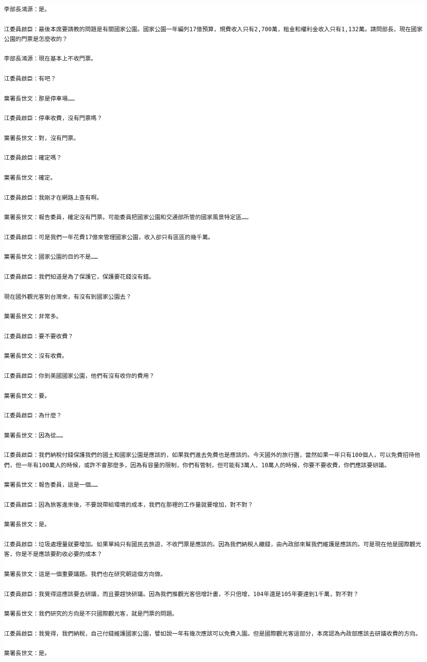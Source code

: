     李部長鴻源：是。

    江委員啟臣：最後本席要請教的問題是有關國家公園。國家公園一年編列17億預算，規費收入只有2,700萬，租金和權利金收入只有1,132萬。請問部長，現在國家公園的門票是怎麼收的？

    李部長鴻源：現在基本上不收門票。

    江委員啟臣：有吧？

    葉署長世文：那是停車場……

    江委員啟臣：停車收費，沒有門票嗎？

    葉署長世文：對，沒有門票。

    江委員啟臣：確定嗎？

    葉署長世文：確定。

    江委員啟臣：我剛才在網路上查有啊。

    葉署長世文：報告委員，確定沒有門票。可能委員把國家公園和交通部所管的國家風景特定區……

    江委員啟臣：可是我們一年花費17億來管理國家公園，收入卻只有區區的幾千萬。

    葉署長世文：國家公園的目的不是……

    江委員啟臣：我們知道是為了保護它，保護要花錢沒有錯。

    現在國外觀光客到台灣來，有沒有到國家公園去？

    葉署長世文：非常多。

    江委員啟臣：要不要收費？

    葉署長世文：沒有收費。

    江委員啟臣：你到美國國家公園，他們有沒有收你的費用？

    葉署長世文：要。

    江委員啟臣：為什麼？

    葉署長世文：因為從……

    江委員啟臣：我們納稅付錢保護我們的國土和國家公園是應該的，如果我們進去免費也是應該的。今天國外的旅行團，當然如果一年只有100個人，可以免費招待他們，但一年有100萬人的時候，或許不會那麼多，因為有容量的限制，你們有管制，但可能有3萬人、10萬人的時候，你要不要收費，你們應該要研議。

    葉署長世文：報告委員，這是一個……

    江委員啟臣：因為旅客進來後，不要說帶給環境的成本，我們在那裡的工作量就要增加，對不對？

    葉署長世文：是。

    江委員啟臣：垃圾處理量就要增加。如果單純只有國民去旅遊，不收門票是應該的。因為我們納稅人繳錢，由內政部來幫我們維護是應該的。可是現在他是國際觀光客，你是不是應該要酌收必要的成本？

    葉署長世文：這是一個重要議題。我們也在研究朝這個方向做。

    江委員啟臣：我覺得這應該要去研議，而且要趕快研議。因為我們推觀光客倍增計畫，不只倍增，104年還是105年要達到1千萬，對不對？

    葉署長世文：我們研究的方向是不只國際觀光客，就是門票的問題。

    江委員啟臣：我覺得，我們納稅，自己付錢維護國家公園，譬如說一年有幾次應該可以免費入園。但是國際觀光客這部分，本席認為內政部應該去研議收費的方向。

    葉署長世文：是。
